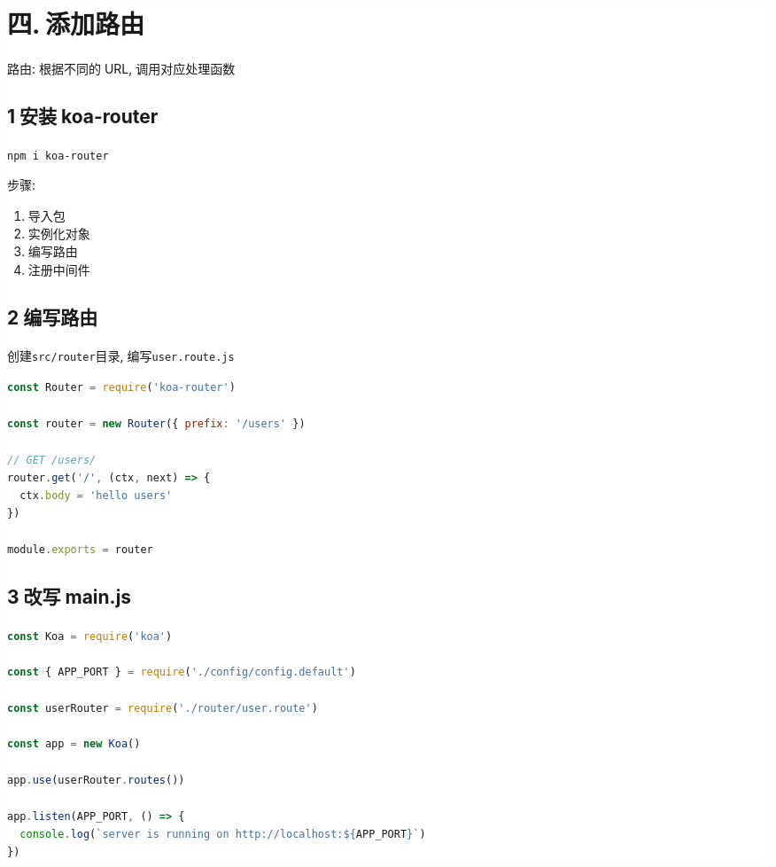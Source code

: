 ```js
```

# 四. 添加路由

路由: 根据不同的 URL, 调用对应处理函数

## 1 安装 koa-router

```
npm i koa-router
```

步骤:

1. 导入包
2. 实例化对象
3. 编写路由
4. 注册中间件

## 2 编写路由

创建`src/router`目录, 编写`user.route.js`

```js
const Router = require('koa-router')

const router = new Router({ prefix: '/users' })

// GET /users/
router.get('/', (ctx, next) => {
  ctx.body = 'hello users'
})

module.exports = router
```

## 3 改写 main.js

```js
const Koa = require('koa')

const { APP_PORT } = require('./config/config.default')

const userRouter = require('./router/user.route')

const app = new Koa()

app.use(userRouter.routes())

app.listen(APP_PORT, () => {
  console.log(`server is running on http://localhost:${APP_PORT}`)
})
```
